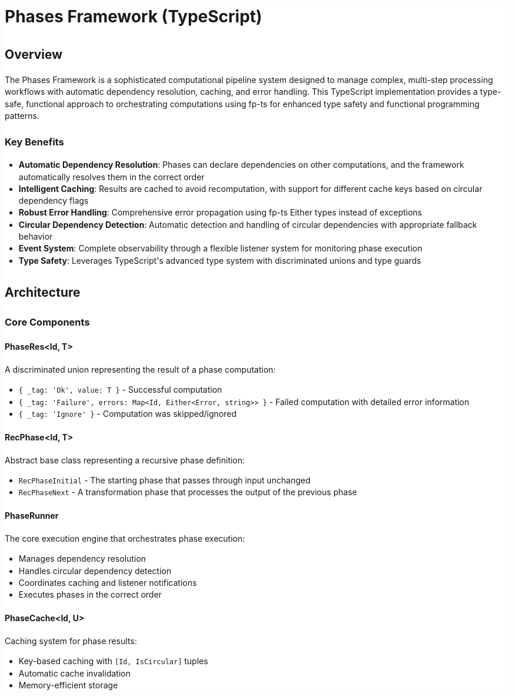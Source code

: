 # Phases Framework (TypeScript)

## Overview

The Phases Framework is a sophisticated computational pipeline system designed to manage complex, multi-step processing workflows with automatic dependency resolution, caching, and error handling. This TypeScript implementation provides a type-safe, functional approach to orchestrating computations using fp-ts for enhanced type safety and functional programming patterns.

### Key Benefits

- **Automatic Dependency Resolution**: Phases can declare dependencies on other computations, and the framework automatically resolves them in the correct order
- **Intelligent Caching**: Results are cached to avoid recomputation, with support for different cache keys based on circular dependency flags
- **Robust Error Handling**: Comprehensive error propagation using fp-ts Either types instead of exceptions
- **Circular Dependency Detection**: Automatic detection and handling of circular dependencies with appropriate fallback behavior
- **Event System**: Complete observability through a flexible listener system for monitoring phase execution
- **Type Safety**: Leverages TypeScript's advanced type system with discriminated unions and type guards

## Architecture

### Core Components

#### PhaseRes<Id, T>
A discriminated union representing the result of a phase computation:
- `{ _tag: 'Ok', value: T }` - Successful computation
- `{ _tag: 'Failure', errors: Map<Id, Either<Error, string>> }` - Failed computation with detailed error information
- `{ _tag: 'Ignore' }` - Computation was skipped/ignored

#### RecPhase<Id, T>
Abstract base class representing a recursive phase definition:
- `RecPhaseInitial` - The starting phase that passes through input unchanged
- `RecPhaseNext` - A transformation phase that processes the output of the previous phase

#### PhaseRunner
The core execution engine that orchestrates phase execution:
- Manages dependency resolution
- Handles circular dependency detection
- Coordinates caching and listener notifications
- Executes phases in the correct order

#### PhaseCache<Id, U>
Caching system for phase results:
- Key-based caching with `[Id, IsCircular]` tuples
- Automatic cache invalidation
- Memory-efficient storage
